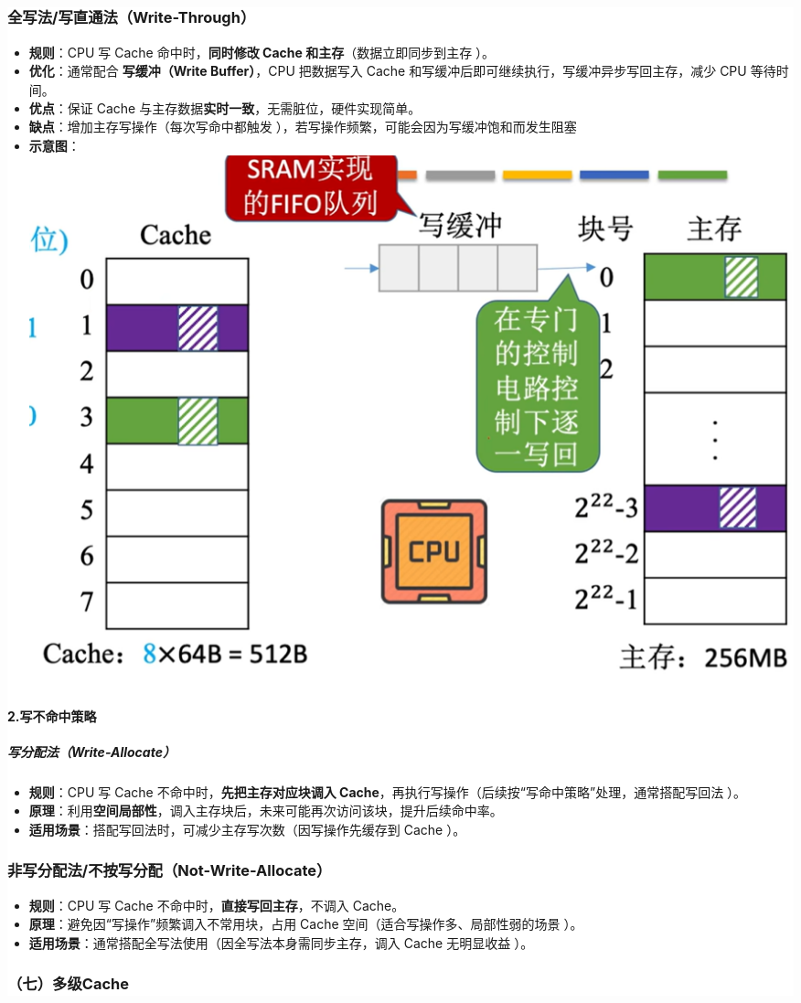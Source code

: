 ### 全写法/写直通法（Write-Through）
- **规则**：CPU 写 Cache 命中时，**同时修改 Cache 和主存**（数据立即同步到主存 ）。  
- **优化**：通常配合 **写缓冲（Write Buffer）**，CPU 把数据写入 Cache 和写缓冲后即可继续执行，写缓冲异步写回主存，减少 CPU 等待时间。  
- **优点**：保证 Cache 与主存数据**实时一致**，无需脏位，硬件实现简单。  
- **缺点**：增加主存写操作（每次写命中都触发 ），若写操作频繁，可能会因为写缓冲饱和而发生阻塞
- **示意图**：
[![屏幕截图 2025-08-03 113608.png](../images/688ed93675e80.png)](https://youke1.picui.cn/s1/2025/08/03/688ed93675e80.png)


#### 2.写不命中策略
##### 写分配法（Write-Allocate）
- **规则**：CPU 写 Cache 不命中时，**先把主存对应块调入 Cache**，再执行写操作（后续按“写命中策略”处理，通常搭配写回法 ）。  
- **原理**：利用**空间局部性**，调入主存块后，未来可能再次访问该块，提升后续命中率。  
- **适用场景**：搭配写回法时，可减少主存写次数（因写操作先缓存到 Cache ）。

### 非写分配法/不按写分配（Not-Write-Allocate）
- **规则**：CPU 写 Cache 不命中时，**直接写回主存**，不调入 Cache。  
- **原理**：避免因“写操作”频繁调入不常用块，占用 Cache 空间（适合写操作多、局部性弱的场景 ）。  
- **适用场景**：通常搭配全写法使用（因全写法本身需同步主存，调入 Cache 无明显收益 ）。  

### （七）多级Cache